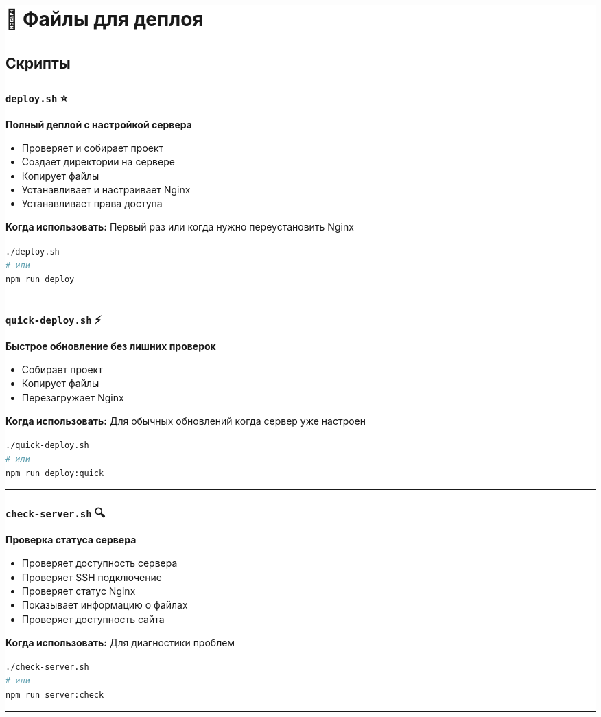 # 📁 Файлы для деплоя

## Скрипты

### `deploy.sh` ⭐
**Полный деплой с настройкой сервера**
- Проверяет и собирает проект
- Создает директории на сервере
- Копирует файлы
- Устанавливает и настраивает Nginx
- Устанавливает права доступа

**Когда использовать:** Первый раз или когда нужно переустановить Nginx

```bash
./deploy.sh
# или
npm run deploy
```

---

### `quick-deploy.sh` ⚡
**Быстрое обновление без лишних проверок**
- Собирает проект
- Копирует файлы
- Перезагружает Nginx

**Когда использовать:** Для обычных обновлений когда сервер уже настроен

```bash
./quick-deploy.sh
# или
npm run deploy:quick
```

---

### `check-server.sh` 🔍
**Проверка статуса сервера**
- Проверяет доступность сервера
- Проверяет SSH подключение
- Проверяет статус Nginx
- Показывает информацию о файлах
- Проверяет доступность сайта

**Когда использовать:** Для диагностики проблем

```bash
./check-server.sh
# или
npm run server:check
```

---